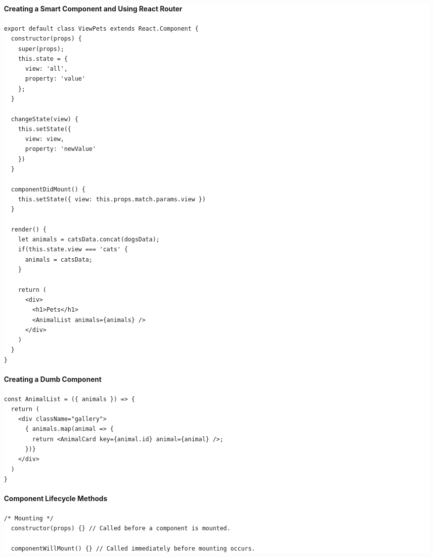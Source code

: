 #### Creating a Smart Component and Using React Router
    export default class ViewPets extends React.Component {
      constructor(props) {
        super(props);
        this.state = {
          view: 'all',
          property: 'value'
        };
      }

      changeState(view) {
        this.setState({
          view: view,
          property: 'newValue'
        })
      }

      componentDidMount() {
        this.setState({ view: this.props.match.params.view })
      }

      render() {
        let animals = catsData.concat(dogsData);
        if(this.state.view === 'cats' {
          animals = catsData;
        }

        return (
          <div>
            <h1>Pets</h1>
            <AnimalList animals={animals} />
          </div>
        )
      }
    }

#### Creating a Dumb Component
    const AnimalList = ({ animals }) => {
      return (
        <div className="gallery">
          { animals.map(animal => {
            return <AnimalCard key={animal.id} animal={animal} />;
          })}
        </div>
      )
    }

#### Component Lifecycle Methods
    /* Mounting */
      constructor(props) {} // Called before a component is mounted.

      componentWillMount() {} // Called immediately before mounting occurs.
